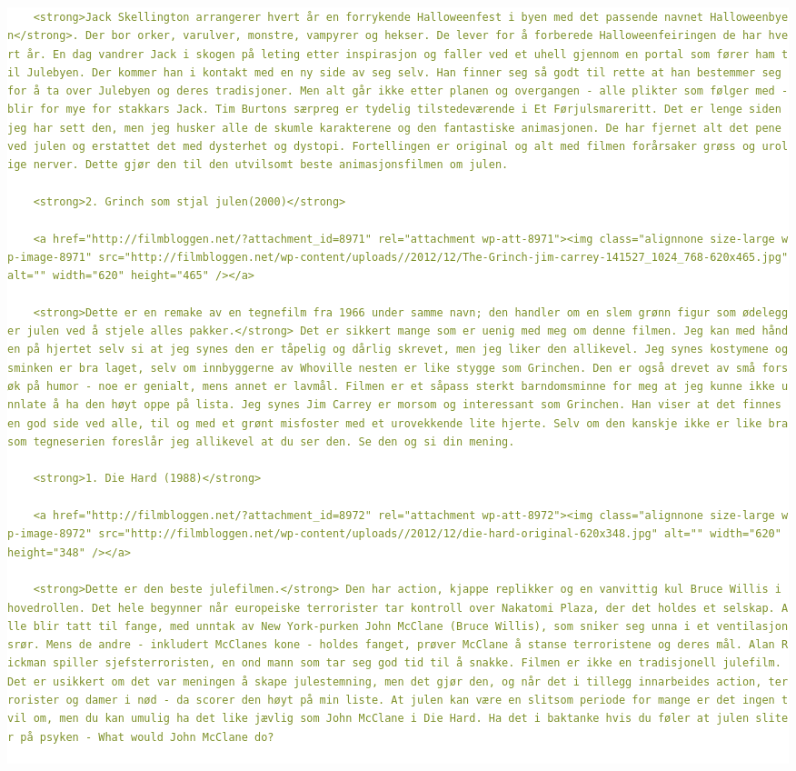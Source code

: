 ```yaml
    <strong>Jack Skellington arrangerer hvert år en forrykende Halloweenfest i byen med det passende navnet Halloweenbyen</strong>. Der bor orker, varulver, monstre, vampyrer og hekser. De lever for å forberede Halloweenfeiringen de har hvert år. En dag vandrer Jack i skogen på leting etter inspirasjon og faller ved et uhell gjennom en portal som fører ham til Julebyen. Der kommer han i kontakt med en ny side av seg selv. Han finner seg så godt til rette at han bestemmer seg for å ta over Julebyen og deres tradisjoner. Men alt går ikke etter planen og overgangen - alle plikter som følger med - blir for mye for stakkars Jack. Tim Burtons særpreg er tydelig tilstedeværende i Et Førjulsmareritt. Det er lenge siden jeg har sett den, men jeg husker alle de skumle karakterene og den fantastiske animasjonen. De har fjernet alt det pene ved julen og erstattet det med dysterhet og dystopi. Fortellingen er original og alt med filmen forårsaker grøss og urolige nerver. Dette gjør den til den utvilsomt beste animasjonsfilmen om julen.
    
    <strong>2. Grinch som stjal julen(2000)</strong>
    
    <a href="http://filmbloggen.net/?attachment_id=8971" rel="attachment wp-att-8971"><img class="alignnone size-large wp-image-8971" src="http://filmbloggen.net/wp-content/uploads//2012/12/The-Grinch-jim-carrey-141527_1024_768-620x465.jpg" alt="" width="620" height="465" /></a>
    
    <strong>Dette er en remake av en tegnefilm fra 1966 under samme navn; den handler om en slem grønn figur som ødelegger julen ved å stjele alles pakker.</strong> Det er sikkert mange som er uenig med meg om denne filmen. Jeg kan med hånden på hjertet selv si at jeg synes den er tåpelig og dårlig skrevet, men jeg liker den allikevel. Jeg synes kostymene og sminken er bra laget, selv om innbyggerne av Whoville nesten er like stygge som Grinchen. Den er også drevet av små forsøk på humor - noe er genialt, mens annet er lavmål. Filmen er et såpass sterkt barndomsminne for meg at jeg kunne ikke unnlate å ha den høyt oppe på lista. Jeg synes Jim Carrey er morsom og interessant som Grinchen. Han viser at det finnes en god side ved alle, til og med et grønt misfoster med et urovekkende lite hjerte. Selv om den kanskje ikke er like bra som tegneserien foreslår jeg allikevel at du ser den. Se den og si din mening.
    
    <strong>1. Die Hard (1988)</strong>
    
    <a href="http://filmbloggen.net/?attachment_id=8972" rel="attachment wp-att-8972"><img class="alignnone size-large wp-image-8972" src="http://filmbloggen.net/wp-content/uploads//2012/12/die-hard-original-620x348.jpg" alt="" width="620" height="348" /></a>
    
    <strong>Dette er den beste julefilmen.</strong> Den har action, kjappe replikker og en vanvittig kul Bruce Willis i hovedrollen. Det hele begynner når europeiske terrorister tar kontroll over Nakatomi Plaza, der det holdes et selskap. Alle blir tatt til fange, med unntak av New York-purken John McClane (Bruce Willis), som sniker seg unna i et ventilasjonsrør. Mens de andre - inkludert McClanes kone - holdes fanget, prøver McClane å stanse terroristene og deres mål. Alan Rickman spiller sjefsterroristen, en ond mann som tar seg god tid til å snakke. Filmen er ikke en tradisjonell julefilm. Det er usikkert om det var meningen å skape julestemning, men det gjør den, og når det i tillegg innarbeides action, terrorister og damer i nød - da scorer den høyt på min liste. At julen kan være en slitsom periode for mange er det ingen tvil om, men du kan umulig ha det like jævlig som John McClane i Die Hard. Ha det i baktanke hvis du føler at julen sliter på psyken - What would John McClane do?
    
```